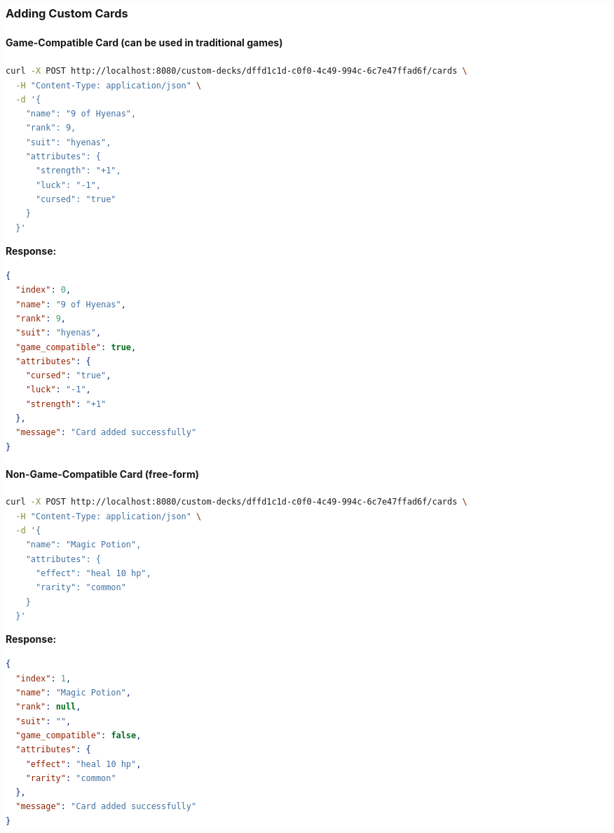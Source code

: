 ### Adding Custom Cards

#### Game-Compatible Card (can be used in traditional games)
```bash
curl -X POST http://localhost:8080/custom-decks/dffd1c1d-c0f0-4c49-994c-6c7e47ffad6f/cards \
  -H "Content-Type: application/json" \
  -d '{
    "name": "9 of Hyenas",
    "rank": 9,
    "suit": "hyenas",
    "attributes": {
      "strength": "+1",
      "luck": "-1",
      "cursed": "true"
    }
  }'
```

**Response:**
```json
{
  "index": 0,
  "name": "9 of Hyenas",
  "rank": 9,
  "suit": "hyenas",
  "game_compatible": true,
  "attributes": {
    "cursed": "true",
    "luck": "-1",
    "strength": "+1"
  },
  "message": "Card added successfully"
}
```

#### Non-Game-Compatible Card (free-form)
```bash
curl -X POST http://localhost:8080/custom-decks/dffd1c1d-c0f0-4c49-994c-6c7e47ffad6f/cards \
  -H "Content-Type: application/json" \
  -d '{
    "name": "Magic Potion",
    "attributes": {
      "effect": "heal 10 hp",
      "rarity": "common"
    }
  }'
```

**Response:**
```json
{
  "index": 1,
  "name": "Magic Potion",
  "rank": null,
  "suit": "",
  "game_compatible": false,
  "attributes": {
    "effect": "heal 10 hp",
    "rarity": "common"
  },
  "message": "Card added successfully"
}
```
